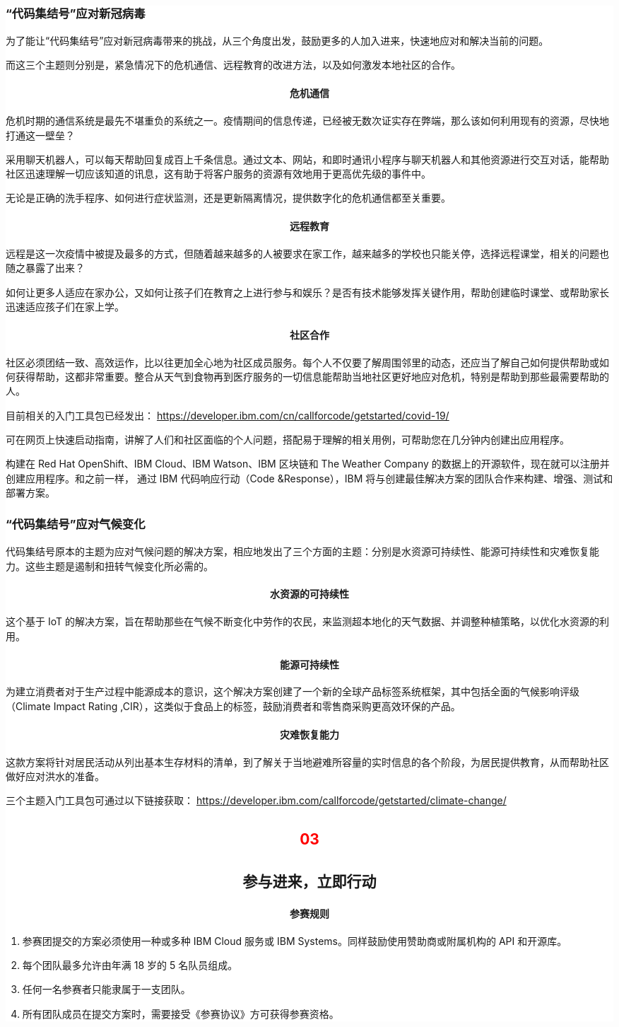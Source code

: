 ### “代码集结号”应对新冠病毒
为了能让“代码集结号”应对新冠病毒带来的挑战，从三个角度出发，鼓励更多的人加入进来，快速地应对和解决当前的问题。

而这三个主题则分别是，紧急情况下的危机通信、远程教育的改进方法，以及如何激发本地社区的合作。
#### <center> 危机通信 </center> 
危机时期的通信系统是最先不堪重负的系统之一。疫情期间的信息传递，已经被无数次证实存在弊端，那么该如何利用现有的资源，尽快地打通这一壁垒？

采用聊天机器人，可以每天帮助回复成百上千条信息。通过文本、网站，和即时通讯小程序与聊天机器人和其他资源进行交互对话，能帮助社区迅速理解一切应该知道的讯息，这有助于将客户服务的资源有效地用于更高优先级的事件中。

无论是正确的洗手程序、如何进行症状监测，还是更新隔离情况，提供数字化的危机通信都至关重要。
#### <center>远程教育 </center> 
远程是这一次疫情中被提及最多的方式，但随着越来越多的人被要求在家工作，越来越多的学校也只能关停，选择远程课堂，相关的问题也随之暴露了出来？

如何让更多人适应在家办公，又如何让孩子们在教育之上进行参与和娱乐？是否有技术能够发挥关键作用，帮助创建临时课堂、或帮助家长迅速适应孩子们在家上学。

#### <center>社区合作</center> 
社区必须团结一致、高效运作，比以往更加全心地为社区成员服务。每个人不仅要了解周围邻里的动态，还应当了解自己如何提供帮助或如何获得帮助，这都非常重要。整合从天气到食物再到医疗服务的一切信息能帮助当地社区更好地应对危机，特别是帮助到那些最需要帮助的人。

目前相关的入门工具包已经发出：
https://developer.ibm.com/cn/callforcode/getstarted/covid-19/

可在网页上快速启动指南，讲解了人们和社区面临的个人问题，搭配易于理解的相关用例，可帮助您在几分钟内创建出应用程序。

构建在 Red Hat OpenShift、IBM Cloud、IBM Watson、IBM 区块链和 The Weather Company 的数据上的开源软件，现在就可以注册并创建应用程序。和之前一样， 通过 IBM 代码响应行动（Code &Response），IBM 将与创建最佳解决方案的团队合作来构建、增强、测试和部署方案。
### “代码集结号”应对气候变化
代码集结号原本的主题为应对气候问题的解决方案，相应地发出了三个方面的主题：分别是水资源可持续性、能源可持续性和灾难恢复能力。这些主题是遏制和扭转气候变化所必需的。
#### <center>水资源的可持续性</center> 
这个基于 IoT 的解决方案，旨在帮助那些在气候不断变化中劳作的农民，来监测超本地化的天气数据、并调整种植策略，以优化水资源的利用。
#### <center> 能源可持续性</center> 
为建立消费者对于生产过程中能源成本的意识，这个解决方案创建了一个新的全球产品标签系统框架，其中包括全面的气候影响评级（Climate Impact Rating ,CIR），这类似于食品上的标签，鼓励消费者和零售商采购更高效环保的产品。
#### <center> 灾难恢复能力</center> 
这款方案将针对居民活动从列出基本生存材料的清单，到了解关于当地避难所容量的实时信息的各个阶段，为居民提供教育，从而帮助社区做好应对洪水的准备。

三个主题入门工具包可通过以下链接获取：
https://developer.ibm.com/callforcode/getstarted/climate-change/

## <center> <font color=red > 03  </font> </center>
## <center>  参与进来，立即行动 </center> 

#### <center>  参赛规则 </center >
1. 参赛团提交的方案必须使用一种或多种 IBM Cloud 服务或 IBM Systems。同样鼓励使用赞助商或附属机构的 API 和开源库。

2. 每个团队最多允许由年满 18 岁的 5 名队员组成。

3. 任何一名参赛者只能隶属于一支团队。

4. 所有团队成员在提交方案时，需要接受《参赛协议》方可获得参赛资格。
